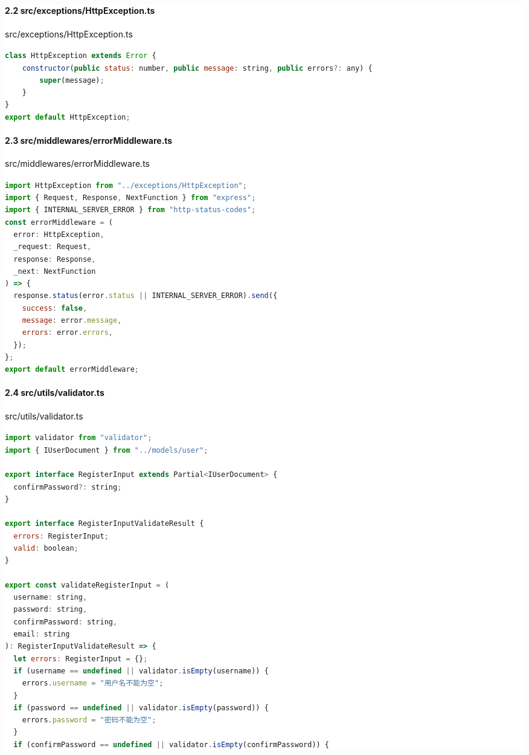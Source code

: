 #### 2.2 src/exceptions/HttpException.ts 

src/exceptions/HttpException.ts

```javascript
class HttpException extends Error {
    constructor(public status: number, public message: string, public errors?: any) {
        super(message);
    }
}
export default HttpException;
```

 #### 2.3 src/middlewares/errorMiddleware.ts 

src/middlewares/errorMiddleware.ts

```javascript
import HttpException from "../exceptions/HttpException";
import { Request, Response, NextFunction } from "express";
import { INTERNAL_SERVER_ERROR } from "http-status-codes";
const errorMiddleware = (
  error: HttpException,
  _request: Request,
  response: Response,
  _next: NextFunction
) => {
  response.status(error.status || INTERNAL_SERVER_ERROR).send({
    success: false,
    message: error.message,
    errors: error.errors,
  });
};
export default errorMiddleware;
```

 #### 2.4 src/utils/validator.ts 

src/utils/validator.ts

```javascript
import validator from "validator";
import { IUserDocument } from "../models/user";

export interface RegisterInput extends Partial<IUserDocument> {
  confirmPassword?: string;
}

export interface RegisterInputValidateResult {
  errors: RegisterInput;
  valid: boolean;
}

export const validateRegisterInput = (
  username: string,
  password: string,
  confirmPassword: string,
  email: string
): RegisterInputValidateResult => {
  let errors: RegisterInput = {};
  if (username == undefined || validator.isEmpty(username)) {
    errors.username = "用户名不能为空";
  }
  if (password == undefined || validator.isEmpty(password)) {
    errors.password = "密码不能为空";
  }
  if (confirmPassword == undefined || validator.isEmpty(confirmPassword)) {
```